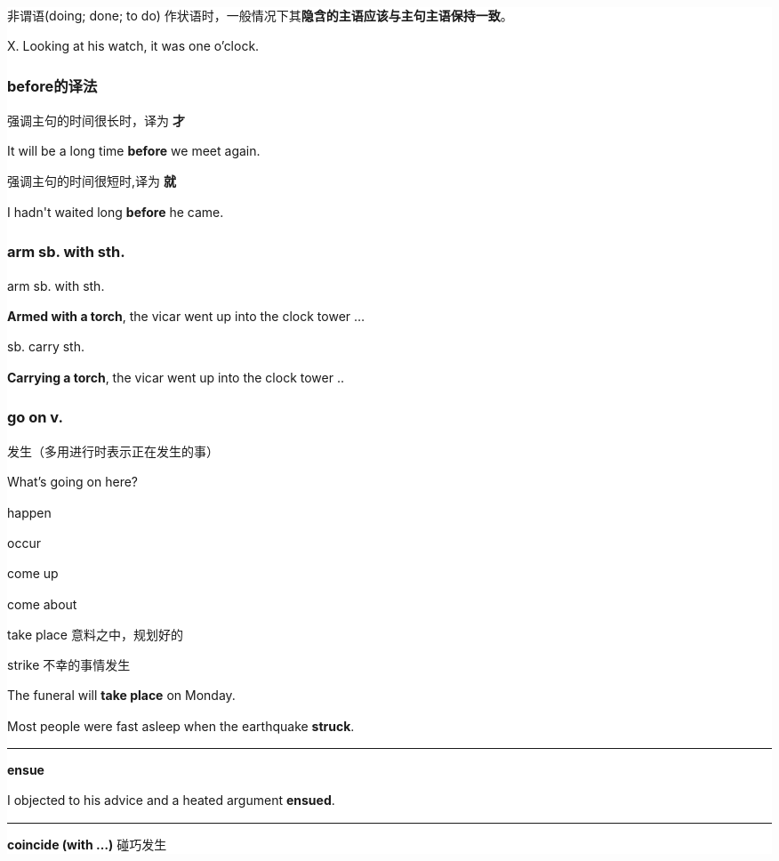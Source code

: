 

非谓语(doing; done; to do) 作状语时，一般情况下其**隐含的主语应该与主句主语保持一致**。

X. Looking at his watch, it was one o’clock.&#x20;

### before的译法

强调主句的时间很长时，译为 **才**

It will be a long time **before** we meet again.



强调主句的时间很短时,译为 **就**

I hadn't waited long **before** he came.

### arm sb. with sth.

arm sb. with sth.

**Armed with a torch**, the vicar went up into the clock tower …



sb. carry sth.

**Carrying a torch**, the vicar went up into the clock tower ..

### go on v.

发生（多用进行时表示正在发生的事）

What’s going on here?



happen

occur

come up

come about

take place 意料之中，规划好的

strike 不幸的事情发生



The funeral will **take place** on Monday.

Most people were fast asleep when the earthquake **struck**.

****

**ensue**

I objected to his advice and a heated argument **ensued**.

****

**coincide (with …)** 碰巧发生
